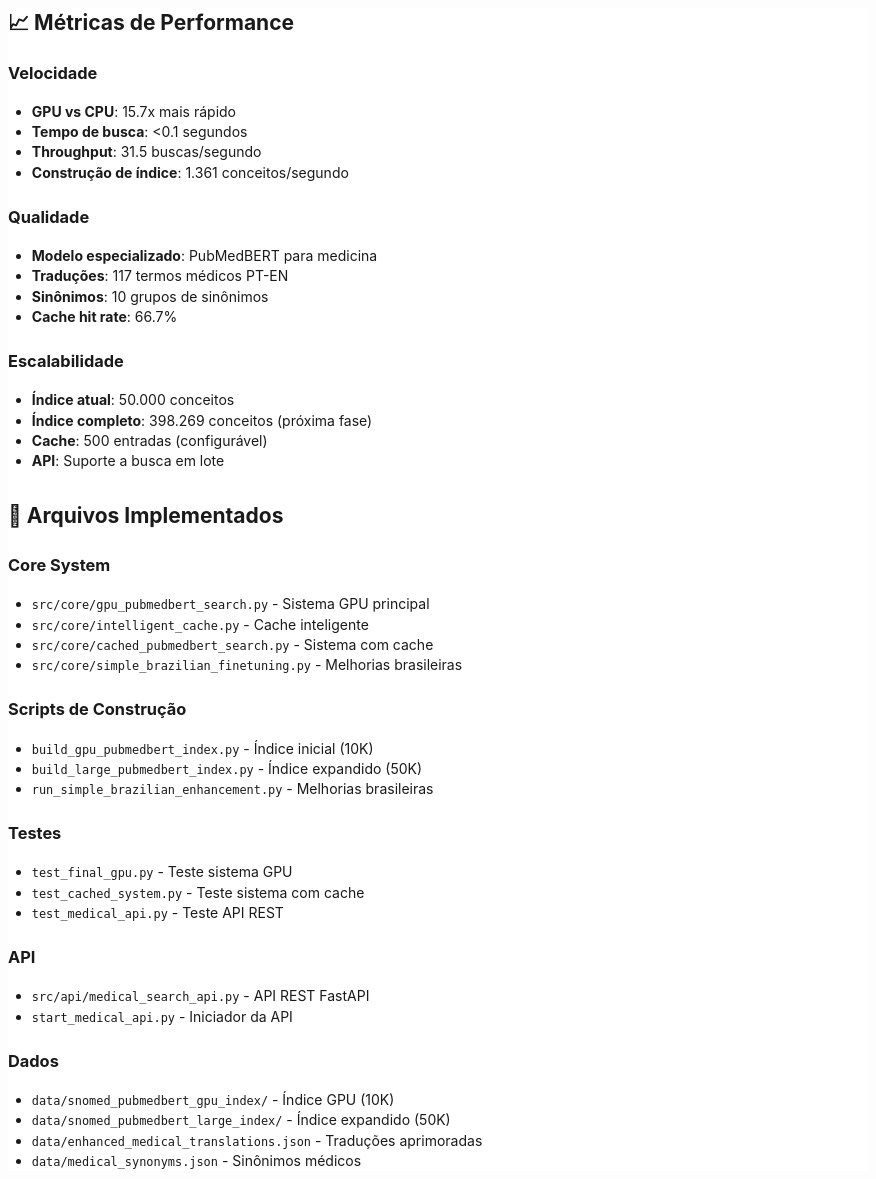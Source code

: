 ## 📈 **Métricas de Performance**

### **Velocidade**
- **GPU vs CPU**: 15.7x mais rápido
- **Tempo de busca**: <0.1 segundos
- **Throughput**: 31.5 buscas/segundo
- **Construção de índice**: 1.361 conceitos/segundo

### **Qualidade**
- **Modelo especializado**: PubMedBERT para medicina
- **Traduções**: 117 termos médicos PT-EN
- **Sinônimos**: 10 grupos de sinônimos
- **Cache hit rate**: 66.7%

### **Escalabilidade**
- **Índice atual**: 50.000 conceitos
- **Índice completo**: 398.269 conceitos (próxima fase)
- **Cache**: 500 entradas (configurável)
- **API**: Suporte a busca em lote

## 🔧 **Arquivos Implementados**

### **Core System**
- `src/core/gpu_pubmedbert_search.py` - Sistema GPU principal
- `src/core/intelligent_cache.py` - Cache inteligente
- `src/core/cached_pubmedbert_search.py` - Sistema com cache
- `src/core/simple_brazilian_finetuning.py` - Melhorias brasileiras

### **Scripts de Construção**
- `build_gpu_pubmedbert_index.py` - Índice inicial (10K)
- `build_large_pubmedbert_index.py` - Índice expandido (50K)
- `run_simple_brazilian_enhancement.py` - Melhorias brasileiras

### **Testes**
- `test_final_gpu.py` - Teste sistema GPU
- `test_cached_system.py` - Teste sistema com cache
- `test_medical_api.py` - Teste API REST

### **API**
- `src/api/medical_search_api.py` - API REST FastAPI
- `start_medical_api.py` - Iniciador da API

### **Dados**
- `data/snomed_pubmedbert_gpu_index/` - Índice GPU (10K)
- `data/snomed_pubmedbert_large_index/` - Índice expandido (50K)
- `data/enhanced_medical_translations.json` - Traduções aprimoradas
- `data/medical_synonyms.json` - Sinônimos médicos
